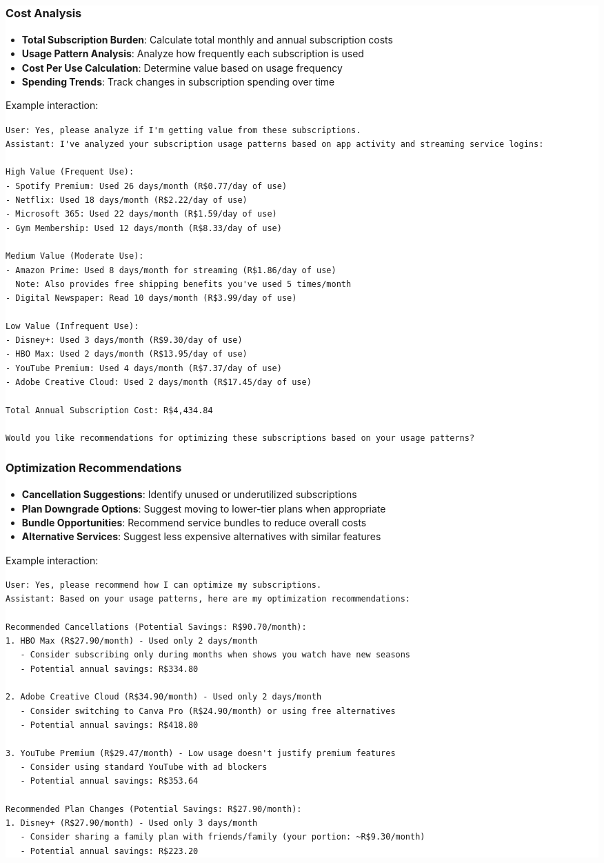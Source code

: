 ### Cost Analysis

- **Total Subscription Burden**: Calculate total monthly and annual subscription costs
- **Usage Pattern Analysis**: Analyze how frequently each subscription is used
- **Cost Per Use Calculation**: Determine value based on usage frequency
- **Spending Trends**: Track changes in subscription spending over time

Example interaction:
```
User: Yes, please analyze if I'm getting value from these subscriptions.
Assistant: I've analyzed your subscription usage patterns based on app activity and streaming service logins:

High Value (Frequent Use):
- Spotify Premium: Used 26 days/month (R$0.77/day of use)
- Netflix: Used 18 days/month (R$2.22/day of use)
- Microsoft 365: Used 22 days/month (R$1.59/day of use)
- Gym Membership: Used 12 days/month (R$8.33/day of use)

Medium Value (Moderate Use):
- Amazon Prime: Used 8 days/month for streaming (R$1.86/day of use)
  Note: Also provides free shipping benefits you've used 5 times/month
- Digital Newspaper: Read 10 days/month (R$3.99/day of use)

Low Value (Infrequent Use):
- Disney+: Used 3 days/month (R$9.30/day of use)
- HBO Max: Used 2 days/month (R$13.95/day of use)
- YouTube Premium: Used 4 days/month (R$7.37/day of use)
- Adobe Creative Cloud: Used 2 days/month (R$17.45/day of use)

Total Annual Subscription Cost: R$4,434.84

Would you like recommendations for optimizing these subscriptions based on your usage patterns?
```

### Optimization Recommendations

- **Cancellation Suggestions**: Identify unused or underutilized subscriptions
- **Plan Downgrade Options**: Suggest moving to lower-tier plans when appropriate
- **Bundle Opportunities**: Recommend service bundles to reduce overall costs
- **Alternative Services**: Suggest less expensive alternatives with similar features

Example interaction:
```
User: Yes, please recommend how I can optimize my subscriptions.
Assistant: Based on your usage patterns, here are my optimization recommendations:

Recommended Cancellations (Potential Savings: R$90.70/month):
1. HBO Max (R$27.90/month) - Used only 2 days/month
   - Consider subscribing only during months when shows you watch have new seasons
   - Potential annual savings: R$334.80

2. Adobe Creative Cloud (R$34.90/month) - Used only 2 days/month
   - Consider switching to Canva Pro (R$24.90/month) or using free alternatives
   - Potential annual savings: R$418.80

3. YouTube Premium (R$29.47/month) - Low usage doesn't justify premium features
   - Consider using standard YouTube with ad blockers
   - Potential annual savings: R$353.64

Recommended Plan Changes (Potential Savings: R$27.90/month):
1. Disney+ (R$27.90/month) - Used only 3 days/month
   - Consider sharing a family plan with friends/family (your portion: ~R$9.30/month)
   - Potential annual savings: R$223.20

```